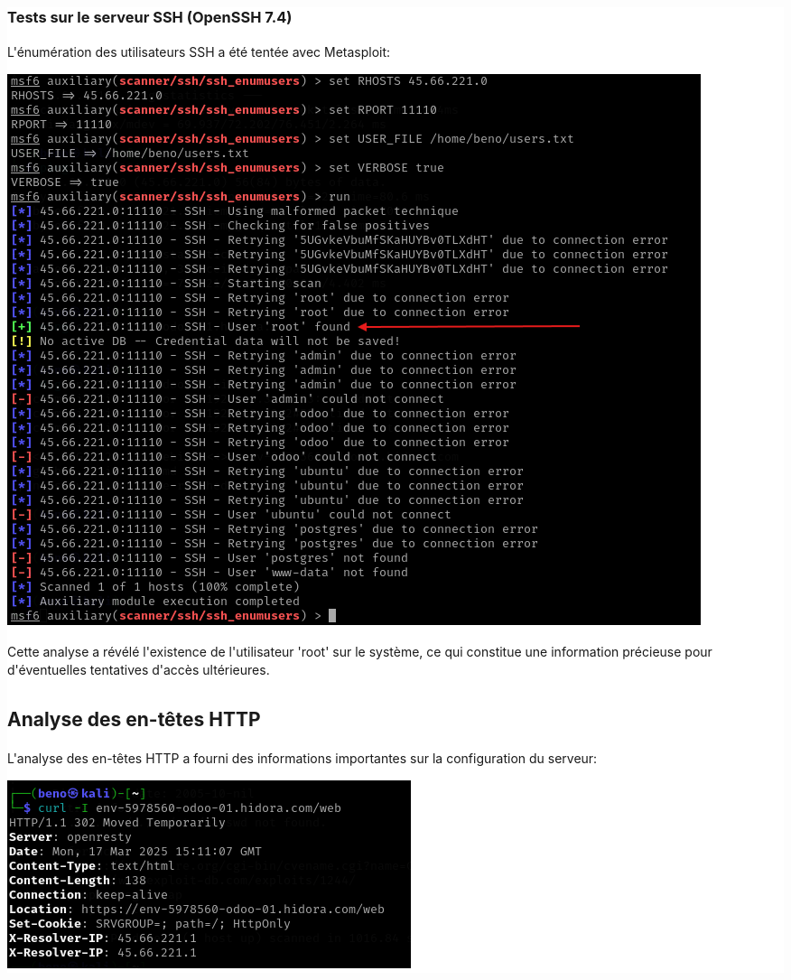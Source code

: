 

### Tests sur le serveur SSH (OpenSSH 7.4)

L'énumération des utilisateurs SSH a été tentée avec Metasploit:

![](https://github.com/Tchoumis/Analyse_SI/blob/main/Rapports/ODOO/img/18.png)


Cette analyse a révélé l'existence de l'utilisateur 'root' sur le système, ce qui constitue une information précieuse pour d'éventuelles tentatives d'accès ultérieures.

## Analyse des en-têtes HTTP

L'analyse des en-têtes HTTP a fourni des informations importantes sur la configuration du serveur:

![](https://github.com/Tchoumis/Analyse_SI/blob/main/Rapports/ODOO/img/19.png)
